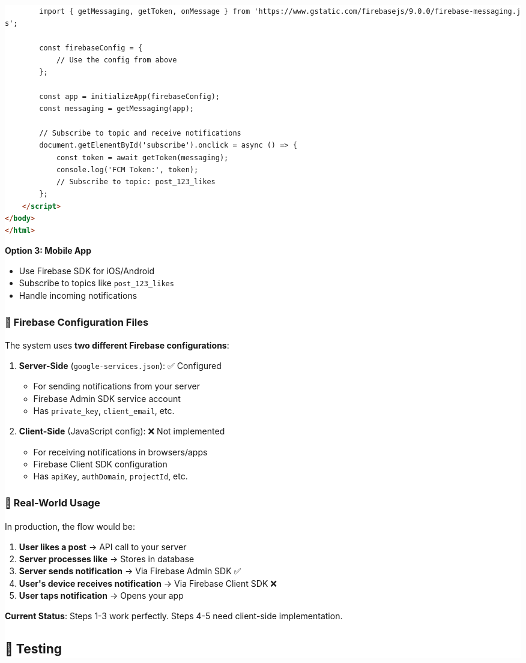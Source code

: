 ```html
        import { getMessaging, getToken, onMessage } from 'https://www.gstatic.com/firebasejs/9.0.0/firebase-messaging.js';
        
        const firebaseConfig = {
            // Use the config from above
        };
        
        const app = initializeApp(firebaseConfig);
        const messaging = getMessaging(app);
        
        // Subscribe to topic and receive notifications
        document.getElementById('subscribe').onclick = async () => {
            const token = await getToken(messaging);
            console.log('FCM Token:', token);
            // Subscribe to topic: post_123_likes
        };
    </script>
</body>
</html>
```

**Option 3: Mobile App**
- Use Firebase SDK for iOS/Android
- Subscribe to topics like `post_123_likes`
- Handle incoming notifications

### 🔧 Firebase Configuration Files

The system uses **two different Firebase configurations**:

1. **Server-Side** (`google-services.json`): ✅ Configured
   - For sending notifications from your server
   - Firebase Admin SDK service account
   - Has `private_key`, `client_email`, etc.

2. **Client-Side** (JavaScript config): ❌ Not implemented
   - For receiving notifications in browsers/apps
   - Firebase Client SDK configuration
   - Has `apiKey`, `authDomain`, `projectId`, etc.

### 📱 Real-World Usage

In production, the flow would be:

1. **User likes a post** → API call to your server
2. **Server processes like** → Stores in database
3. **Server sends notification** → Via Firebase Admin SDK ✅
4. **User's device receives notification** → Via Firebase Client SDK ❌
5. **User taps notification** → Opens your app

**Current Status**: Steps 1-3 work perfectly. Steps 4-5 need client-side implementation.

## 🧪 Testing
